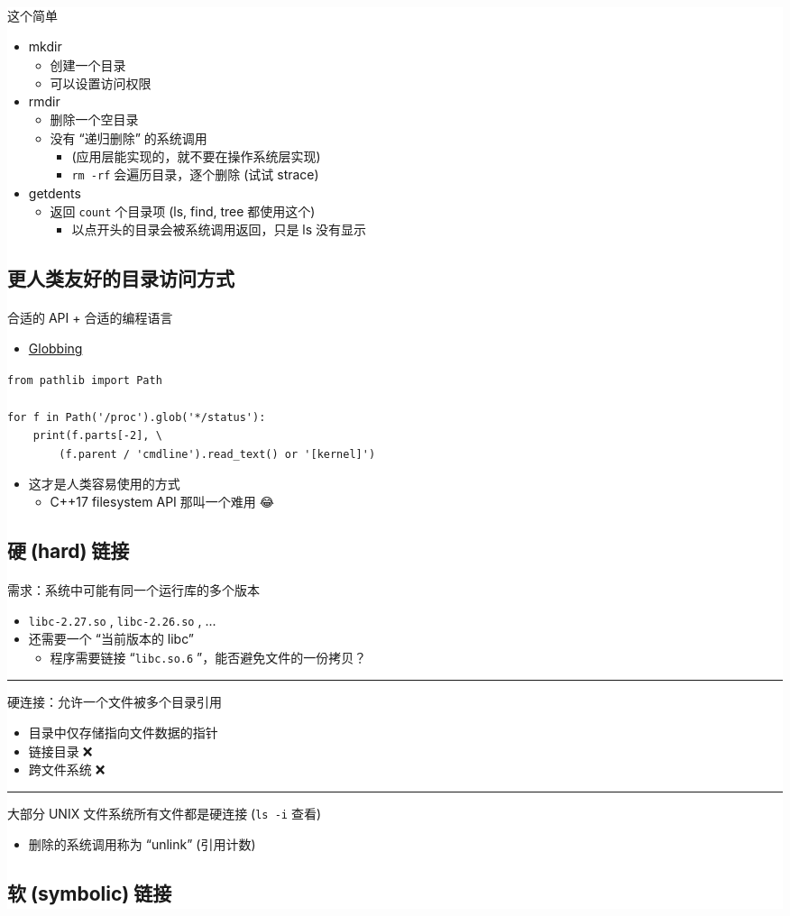 这个简单

- mkdir
	- 创建一个目录
	- 可以设置访问权限
- rmdir
	- 删除一个空目录
	- 没有 “递归删除” 的系统调用	
		- (应用层能实现的，就不要在操作系统层实现)	
		- `rm -rf`  会遍历目录，逐个删除 (试试 strace)
- getdents
	- 返回 `count`  个目录项 (ls, find, tree 都使用这个)	
		- 以点开头的目录会被系统调用返回，只是 ls 没有显示

## 更人类友好的目录访问方式

合适的 API + 合适的编程语言

- [Globbing](https://www.gnu.org/software/libc/manual/html_node/Calling-Glob.html "")

```
from pathlib import Path

for f in Path('/proc').glob('*/status'):
    print(f.parts[-2], \
        (f.parent / 'cmdline').read_text() or '[kernel]')
```

- 这才是人类容易使用的方式
	- C++17 filesystem API 那叫一个难用 😂

## 硬 (hard) 链接

需求：系统中可能有同一个运行库的多个版本

- `libc-2.27.so` , `libc-2.26.so` , ...
- 还需要一个 “当前版本的 libc”
	- 程序需要链接 “`libc.so.6` ”，能否避免文件的一份拷贝？

---

硬连接：允许一个文件被多个目录引用

- 目录中仅存储指向文件数据的指针
- 链接目录 ❌
- 跨文件系统 ❌

---

大部分 UNIX 文件系统所有文件都是硬连接 (`ls -i`  查看)

- 删除的系统调用称为 “unlink” (引用计数)

## 软 (symbolic) 链接
